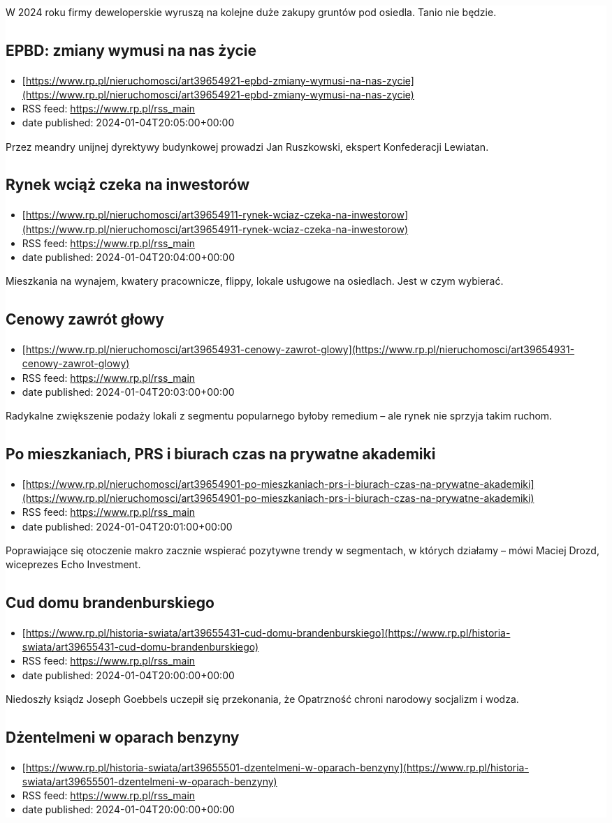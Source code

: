 W 2024 roku firmy deweloperskie wyruszą na kolejne duże zakupy gruntów pod osiedla. Tanio nie będzie.

## EPBD: zmiany wymusi na nas życie
 - [https://www.rp.pl/nieruchomosci/art39654921-epbd-zmiany-wymusi-na-nas-zycie](https://www.rp.pl/nieruchomosci/art39654921-epbd-zmiany-wymusi-na-nas-zycie)
 - RSS feed: https://www.rp.pl/rss_main
 - date published: 2024-01-04T20:05:00+00:00

Przez meandry unijnej dyrektywy budynkowej prowadzi Jan Ruszkowski, ekspert Konfederacji Lewiatan.

## Rynek wciąż czeka na inwestorów
 - [https://www.rp.pl/nieruchomosci/art39654911-rynek-wciaz-czeka-na-inwestorow](https://www.rp.pl/nieruchomosci/art39654911-rynek-wciaz-czeka-na-inwestorow)
 - RSS feed: https://www.rp.pl/rss_main
 - date published: 2024-01-04T20:04:00+00:00

Mieszkania na wynajem, kwatery pracownicze, flippy, lokale usługowe na osiedlach. Jest w czym wybierać.

## Cenowy zawrót głowy
 - [https://www.rp.pl/nieruchomosci/art39654931-cenowy-zawrot-glowy](https://www.rp.pl/nieruchomosci/art39654931-cenowy-zawrot-glowy)
 - RSS feed: https://www.rp.pl/rss_main
 - date published: 2024-01-04T20:03:00+00:00

Radykalne zwiększenie podaży lokali z segmentu popularnego byłoby remedium – ale rynek nie sprzyja takim ruchom.

## Po mieszkaniach, PRS i biurach czas na prywatne akademiki
 - [https://www.rp.pl/nieruchomosci/art39654901-po-mieszkaniach-prs-i-biurach-czas-na-prywatne-akademiki](https://www.rp.pl/nieruchomosci/art39654901-po-mieszkaniach-prs-i-biurach-czas-na-prywatne-akademiki)
 - RSS feed: https://www.rp.pl/rss_main
 - date published: 2024-01-04T20:01:00+00:00

Poprawiające się otoczenie makro zacznie wspierać pozytywne trendy w segmentach, w których działamy – mówi Maciej Drozd, wiceprezes Echo Investment.

## Cud domu brandenburskiego
 - [https://www.rp.pl/historia-swiata/art39655431-cud-domu-brandenburskiego](https://www.rp.pl/historia-swiata/art39655431-cud-domu-brandenburskiego)
 - RSS feed: https://www.rp.pl/rss_main
 - date published: 2024-01-04T20:00:00+00:00

Niedoszły ksiądz Joseph Goebbels uczepił się przekonania, że Opatrzność chroni narodowy socjalizm i wodza.

## Dżentelmeni w oparach benzyny
 - [https://www.rp.pl/historia-swiata/art39655501-dzentelmeni-w-oparach-benzyny](https://www.rp.pl/historia-swiata/art39655501-dzentelmeni-w-oparach-benzyny)
 - RSS feed: https://www.rp.pl/rss_main
 - date published: 2024-01-04T20:00:00+00:00
